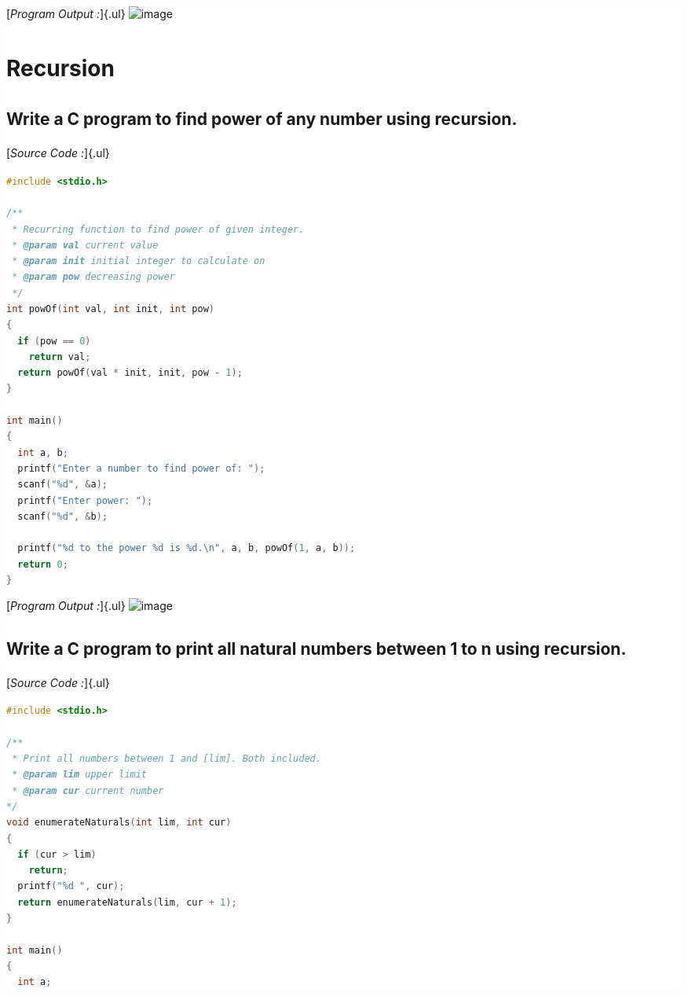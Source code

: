[*Program Output :*]{.ul} ![image](f_11)

# Recursion

## Write a C program to find power of any number using recursion.

[*Source Code :*]{.ul}

``` {.C breaklines=""}
#include <stdio.h>

/**
 * Recurring function to find power of given integer.
 * @param val current value
 * @param init initial integer to calculate on
 * @param pow decreasing power
 */
int powOf(int val, int init, int pow)
{
  if (pow == 0)
    return val;
  return powOf(val * init, init, pow - 1);
}

int main()
{
  int a, b;
  printf("Enter a number to find power of: ");
  scanf("%d", &a);
  printf("Enter power: ");
  scanf("%d", &b);

  printf("%d to the power %d is %d.\n", a, b, powOf(1, a, b));
  return 0;
}
```

[*Program Output :*]{.ul} ![image](r_01)

## Write a C program to print all natural numbers between 1 to n using recursion.

[*Source Code :*]{.ul}

``` {.C breaklines=""}
#include <stdio.h>

/**
 * Print all numbers between 1 and [lim]. Both included.
 * @param lim upper limit
 * @param cur current number
*/
void enumerateNaturals(int lim, int cur)
{
  if (cur > lim)
    return;
  printf("%d ", cur);
  return enumerateNaturals(lim, cur + 1);
}

int main()
{
  int a;
```